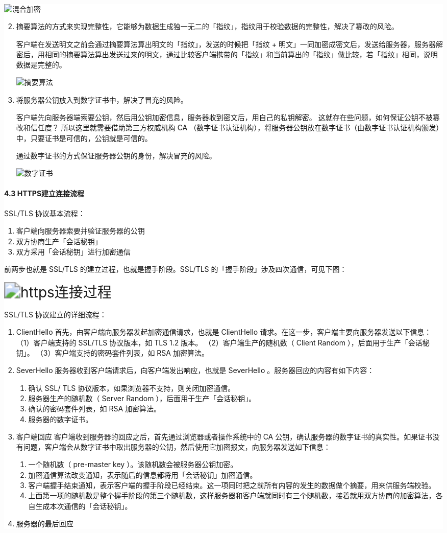    ![混合加密](https://gitee.com/Topcvan/img-storage/raw/master/network/%E6%B7%B7%E5%90%88%E5%8A%A0%E5%AF%86.png)

2. 摘要算法的方式来实现完整性，它能够为数据生成独一无二的「指纹」，指纹用于校验数据的完整性，解决了篡改的⻛险。

   客户端在发送明文之前会通过摘要算法算出明文的「指纹」，发送的时候把「指纹 + 明文」一同加密成密文后，发送给服务器，服务器解密后，用相同的摘要算法算出发送过来的明文，通过比较客户端携带的「指纹」和当前算出的「指纹」做比较，若「指纹」相同，说明数据是完整的。

   ![摘要算法](https://gitee.com/Topcvan/img-storage/raw/master/network/%E6%91%98%E8%A6%81%E7%AE%97%E6%B3%95.png)

3. 将服务器公钥放入到数字证书中，解决了冒充的⻛险。

   客户端先向服务器端索要公钥，然后用公钥加密信息，服务器收到密文后，用自己的私钥解密。
   这就存在些问题，如何保证公钥不被篡改和信任度？ 
   所以这里就需要借助第三方权威机构 CA  （数字证书认证机构），将服务器公钥放在数字证书（由数字证书认证机构颁发）中，只要证书是可信的，公钥就是可信的。

   通过数字证书的方式保证服务器公钥的身份，解决冒充的⻛险。

   ![数字证书](https://gitee.com/Topcvan/img-storage/raw/master/network/%E6%95%B0%E5%AD%97%E8%AF%81%E4%B9%A6.png)

#### 4.3 HTTPS建立连接流程

SSL/TLS 协议基本流程：

1. 客户端向服务器索要并验证服务器的公钥
2. 双方协商生产「会话秘钥」
3. 双方采用「会话秘钥」进行加密通信

前两步也就是 SSL/TLS 的建立过程，也就是握手阶段。SSL/TLS 的「握手阶段」涉及四次通信，可⻅下图：

<img src="https://gitee.com/Topcvan/img-storage/raw/master/network/https%E8%BF%9E%E6%8E%A5%E8%BF%87%E7%A8%8B.png" alt="https连接过程" style="zoom:200%;" />

SSL/TLS 协议建立的详细流程：

1. ClientHello
   首先，由客户端向服务器发起加密通信请求，也就是 ClientHello  请求。在这一步，客户端主要向服务器发送以下信息：
   （1）客户端支持的 SSL/TLS 协议版本，如 TLS 1.2 版本。
   （2）客户端生产的随机数（ Client Random ），后面用于生产「会话秘钥」。
   （3）客户端支持的密码套件列表，如 RSA 加密算法。

2. SeverHello
   服务器收到客户端请求后，向客户端发出响应，也就是 SeverHello 。服务器回应的内容有如下内容：

   1. 确认 SSL/ TLS 协议版本，如果浏览器不支持，则关闭加密通信。
   2. 服务器生产的随机数（ Server Random ），后面用于生产「会话秘钥」。
   3. 确认的密码套件列表，如 RSA 加密算法。
   4. 服务器的数字证书。

3. 客户端回应
   客户端收到服务器的回应之后，首先通过浏览器或者操作系统中的 CA 公钥，确认服务器的数字证书的真实性。如果证书没有问题，客户端会从数字证书中取出服务器的公钥，然后使用它加密报文，向服务器发送如下信息：

   1. 一个随机数（ pre-master key ）。该随机数会被服务器公钥加密。
   2. 加密通信算法改变通知，表示随后的信息都将用「会话秘钥」加密通信。
   3. 客户端握手结束通知，表示客户端的握手阶段已经结束。这一项同时把之前所有内容的发生的数据做个摘要，用来供服务端校验。
   4. 上面第一项的随机数是整个握手阶段的第三个随机数，这样服务器和客户端就同时有三个随机数，接着就用双方协商的加密算法，各自生成本次通信的「会话秘钥」。

4. 服务器的最后回应
